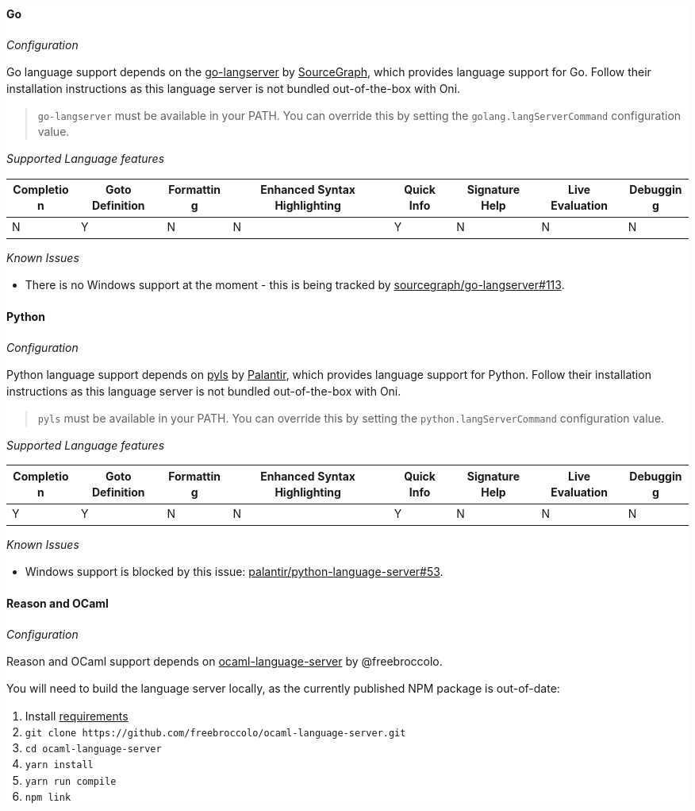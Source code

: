 #### Go

_Configuration_

Go language support depends on the [go-langserver](https://github.com/sourcegraph/go-langserver) by [SourceGraph](https://sourcegraph.com), which provides language support for Go. Follow their installation instructions as this language server is not bundled out-of-the-box with Oni.

> `go-langserver` must be available in your PATH. You can override this by setting the `golang.langServerCommand` configuration value.

_Supported Language features_

| Completion | Goto Definition | Formatting | Enhanced Syntax Highlighting | Quick Info | Signature Help | Live Evaluation | Debugging |
| --- | --- | --- | --- | --- | --- |--- | --- |
| N | Y | N | N | Y | N | N | N |

_Known Issues_

- There is no Windows support at the moment - this is being tracked by [sourcegraph/go-langserver#113](https://github.com/sourcegraph/go-langserver/issues/113).

#### Python

_Configuration_

Python language support depends on [pyls](https://github.com/palantir/python-language-server) by [Palantir](https://www.palantir.com/), which provides language support for Python. Follow their installation instructions as this language server is not bundled out-of-the-box with Oni.

> `pyls` must be available in your PATH. You can override this by setting the `python.langServerCommand` configuration value.

_Supported Language features_

| Completion | Goto Definition | Formatting | Enhanced Syntax Highlighting | Quick Info | Signature Help | Live Evaluation | Debugging |
| --- | --- | --- | --- | --- | --- |--- | --- |
| Y | Y | N | N | Y | N | N | N |

_Known Issues_

- Windows support is blocked by this issue: [palantir/python-language-server#53](https://github.com/palantir/python-language-server/issues/53).

#### Reason and OCaml

_Configuration_

Reason and OCaml support depends on [ocaml-language-server](https://github.com/freebroccolo/ocaml-language-server) by @freebroccolo.

You will need to build the language server locally, as the currently published NPM package is out-of-date:
1. Install [requirements](https://github.com/freebroccolo/ocaml-language-server#requirements)
2. `git clone https://github.com/freebroccolo/ocaml-language-server.git`
3. `cd ocaml-language-server`
4. `yarn install`
5. `yarn run compile`
6. `npm link`
